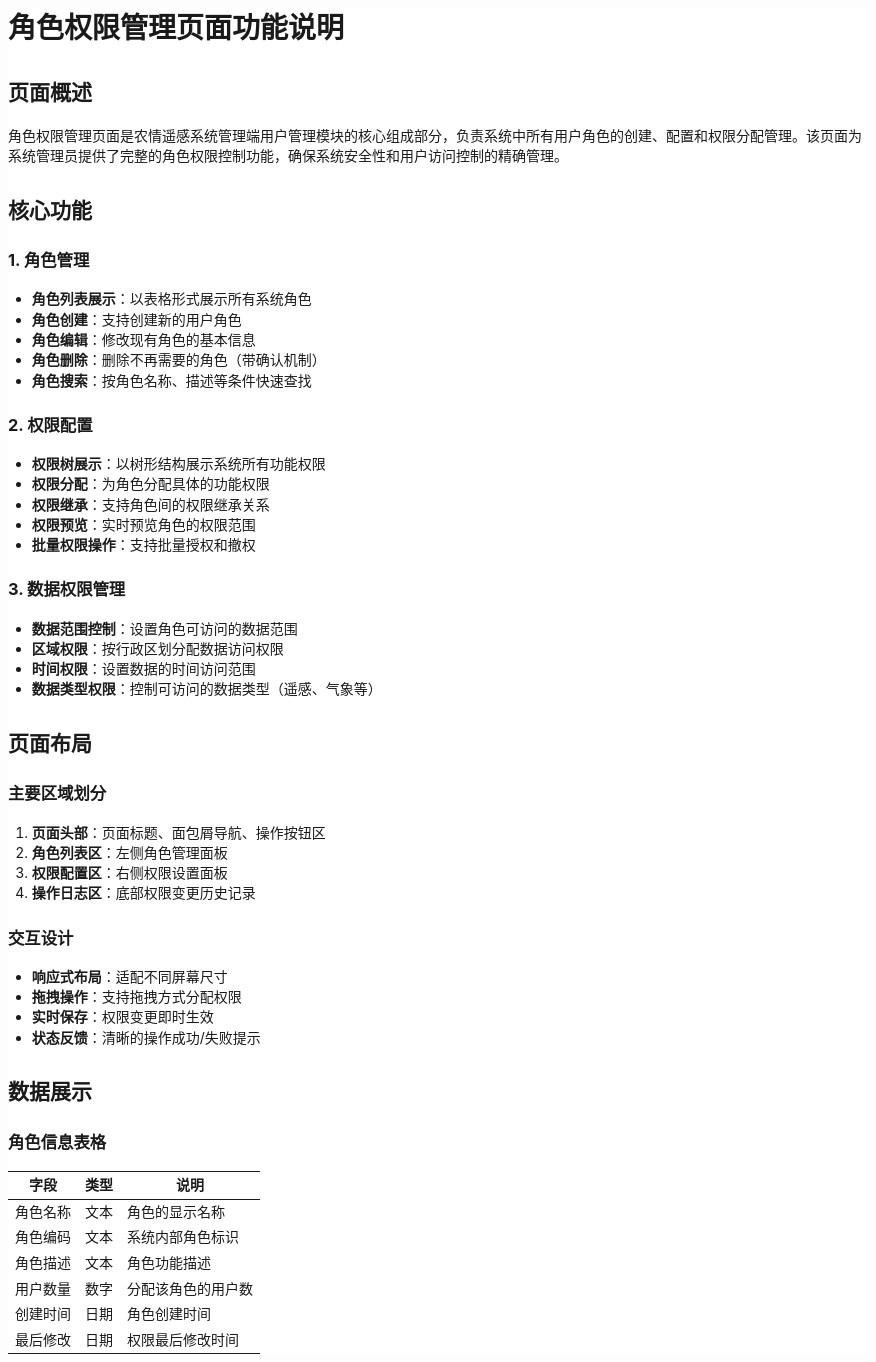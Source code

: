 # 角色权限管理页面功能说明

## 页面概述

角色权限管理页面是农情遥感系统管理端用户管理模块的核心组成部分，负责系统中所有用户角色的创建、配置和权限分配管理。该页面为系统管理员提供了完整的角色权限控制功能，确保系统安全性和用户访问控制的精确管理。

## 核心功能

### 1. 角色管理
- **角色列表展示**：以表格形式展示所有系统角色
- **角色创建**：支持创建新的用户角色
- **角色编辑**：修改现有角色的基本信息
- **角色删除**：删除不再需要的角色（带确认机制）
- **角色搜索**：按角色名称、描述等条件快速查找

### 2. 权限配置
- **权限树展示**：以树形结构展示系统所有功能权限
- **权限分配**：为角色分配具体的功能权限
- **权限继承**：支持角色间的权限继承关系
- **权限预览**：实时预览角色的权限范围
- **批量权限操作**：支持批量授权和撤权

### 3. 数据权限管理
- **数据范围控制**：设置角色可访问的数据范围
- **区域权限**：按行政区划分配数据访问权限
- **时间权限**：设置数据的时间访问范围
- **数据类型权限**：控制可访问的数据类型（遥感、气象等）

## 页面布局

### 主要区域划分
1. **页面头部**：页面标题、面包屑导航、操作按钮区
2. **角色列表区**：左侧角色管理面板
3. **权限配置区**：右侧权限设置面板
4. **操作日志区**：底部权限变更历史记录

### 交互设计
- **响应式布局**：适配不同屏幕尺寸
- **拖拽操作**：支持拖拽方式分配权限
- **实时保存**：权限变更即时生效
- **状态反馈**：清晰的操作成功/失败提示

## 数据展示

### 角色信息表格
| 字段 | 类型 | 说明 |
|------|------|------|
| 角色名称 | 文本 | 角色的显示名称 |
| 角色编码 | 文本 | 系统内部角色标识 |
| 角色描述 | 文本 | 角色功能描述 |
| 用户数量 | 数字 | 分配该角色的用户数 |
| 创建时间 | 日期 | 角色创建时间 |
| 最后修改 | 日期 | 权限最后修改时间 |